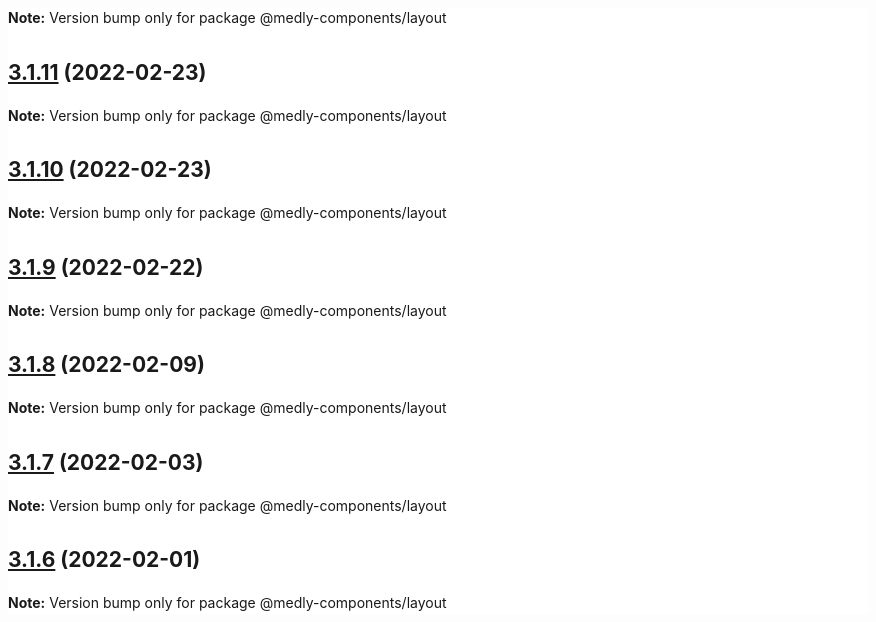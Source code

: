 **Note:** Version bump only for package @medly-components/layout





## [3.1.11](https://github.com/medly/medly-components/compare/@medly-components/layout@3.1.10...@medly-components/layout@3.1.11) (2022-02-23)

**Note:** Version bump only for package @medly-components/layout





## [3.1.10](https://github.com/medly/medly-components/compare/@medly-components/layout@3.1.9...@medly-components/layout@3.1.10) (2022-02-23)

**Note:** Version bump only for package @medly-components/layout





## [3.1.9](https://github.com/medly/medly-components/compare/@medly-components/layout@3.1.8...@medly-components/layout@3.1.9) (2022-02-22)

**Note:** Version bump only for package @medly-components/layout





## [3.1.8](https://github.com/medly/medly-components/compare/@medly-components/layout@3.1.7...@medly-components/layout@3.1.8) (2022-02-09)

**Note:** Version bump only for package @medly-components/layout





## [3.1.7](https://github.com/medly/medly-components/compare/@medly-components/layout@3.1.6...@medly-components/layout@3.1.7) (2022-02-03)

**Note:** Version bump only for package @medly-components/layout





## [3.1.6](https://github.com/medly/medly-components/compare/@medly-components/layout@3.1.5...@medly-components/layout@3.1.6) (2022-02-01)

**Note:** Version bump only for package @medly-components/layout
